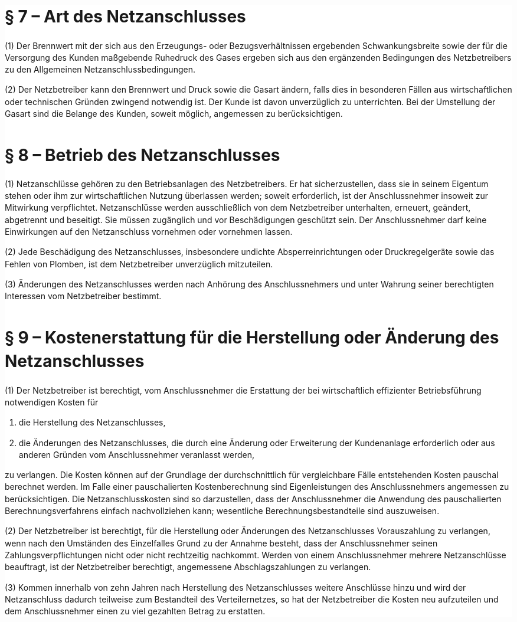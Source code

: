 # § 7 – Art des Netzanschlusses

(1) Der Brennwert mit der sich aus den Erzeugungs- oder Bezugsverhältnissen ergebenden Schwankungsbreite sowie der für die Versorgung des Kunden maßgebende Ruhedruck des Gases ergeben sich aus den ergänzenden Bedingungen des Netzbetreibers zu den Allgemeinen Netzanschlussbedingungen.

(2) Der Netzbetreiber kann den Brennwert und Druck sowie die Gasart ändern, falls dies in besonderen Fällen aus wirtschaftlichen oder technischen Gründen zwingend notwendig ist. Der Kunde ist davon unverzüglich zu unterrichten. Bei der Umstellung der Gasart sind die Belange des Kunden, soweit möglich, angemessen zu berücksichtigen.

# § 8 – Betrieb des Netzanschlusses

(1) Netzanschlüsse gehören zu den Betriebsanlagen des Netzbetreibers. Er hat sicherzustellen, dass sie in seinem Eigentum stehen oder ihm zur wirtschaftlichen Nutzung überlassen werden; soweit erforderlich, ist der Anschlussnehmer insoweit zur Mitwirkung verpflichtet. Netzanschlüsse werden ausschließlich von dem Netzbetreiber unterhalten, erneuert, geändert, abgetrennt und beseitigt. Sie müssen zugänglich und vor Beschädigungen geschützt sein. Der Anschlussnehmer darf keine Einwirkungen auf den Netzanschluss vornehmen oder vornehmen lassen.

(2) Jede Beschädigung des Netzanschlusses, insbesondere undichte Absperreinrichtungen oder Druckregelgeräte sowie das Fehlen von Plomben, ist dem Netzbetreiber unverzüglich mitzuteilen.

(3) Änderungen des Netzanschlusses werden nach Anhörung des Anschlussnehmers und unter Wahrung seiner berechtigten Interessen vom Netzbetreiber bestimmt.

# § 9 – Kostenerstattung für die Herstellung oder Änderung des Netzanschlusses

(1) Der Netzbetreiber ist berechtigt, vom Anschlussnehmer die Erstattung der bei wirtschaftlich effizienter Betriebsführung notwendigen Kosten für

1. die Herstellung des Netzanschlusses,

2. die Änderungen des Netzanschlusses, die durch eine Änderung oder Erweiterung der Kundenanlage erforderlich oder aus anderen Gründen vom Anschlussnehmer veranlasst werden,

zu verlangen. Die Kosten können auf der Grundlage der durchschnittlich für vergleichbare Fälle entstehenden Kosten pauschal berechnet werden. Im Falle einer pauschalierten Kostenberechnung sind Eigenleistungen des Anschlussnehmers angemessen zu berücksichtigen. Die Netzanschlusskosten sind so darzustellen, dass der Anschlussnehmer die Anwendung des pauschalierten Berechnungsverfahrens einfach nachvollziehen kann; wesentliche Berechnungsbestandteile sind auszuweisen.

(2) Der Netzbetreiber ist berechtigt, für die Herstellung oder Änderungen des Netzanschlusses Vorauszahlung zu verlangen, wenn nach den Umständen des Einzelfalles Grund zu der Annahme besteht, dass der Anschlussnehmer seinen Zahlungsverpflichtungen nicht oder nicht rechtzeitig nachkommt. Werden von einem Anschlussnehmer mehrere Netzanschlüsse beauftragt, ist der Netzbetreiber berechtigt, angemessene Abschlagszahlungen zu verlangen.

(3) Kommen innerhalb von zehn Jahren nach Herstellung des Netzanschlusses weitere Anschlüsse hinzu und wird der Netzanschluss dadurch teilweise zum Bestandteil des Verteilernetzes, so hat der Netzbetreiber die Kosten neu aufzuteilen und dem Anschlussnehmer einen zu viel gezahlten Betrag zu erstatten.
